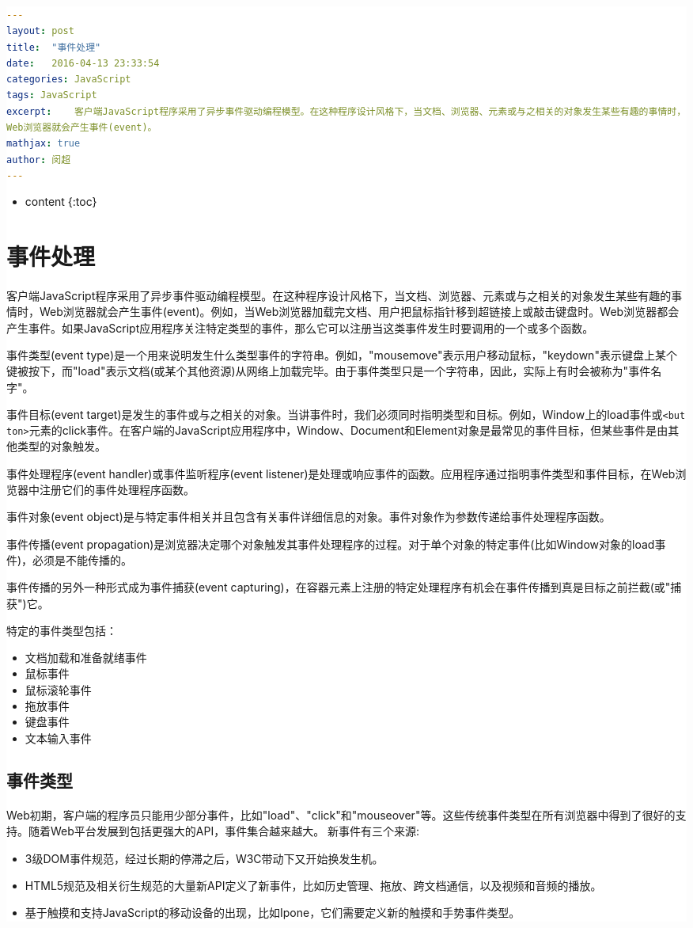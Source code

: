 ```yaml
---
layout: post
title:  "事件处理"
date:   2016-04-13 23:33:54
categories: JavaScript
tags: JavaScript
excerpt:	客户端JavaScript程序采用了异步事件驱动编程模型。在这种程序设计风格下，当文档、浏览器、元素或与之相关的对象发生某些有趣的事情时，Web浏览器就会产生事件(event)。
mathjax: true
author:	闵超
---
```


* content
{:toc}

#		事件处理
客户端JavaScript程序采用了异步事件驱动编程模型。在这种程序设计风格下，当文档、浏览器、元素或与之相关的对象发生某些有趣的事情时，Web浏览器就会产生事件(event)。例如，当Web浏览器加载完文档、用户把鼠标指针移到超链接上或敲击键盘时。Web浏览器都会产生事件。如果JavaScript应用程序关注特定类型的事件，那么它可以注册当这类事件发生时要调用的一个或多个函数。

事件类型(event type)是一个用来说明发生什么类型事件的字符串。例如，"mousemove"表示用户移动鼠标，"keydown"表示键盘上某个键被按下，而"load"表示文档(或某个其他资源)从网络上加载完毕。由于事件类型只是一个字符串，因此，实际上有时会被称为"事件名字"。

事件目标(event target)是发生的事件或与之相关的对象。当讲事件时，我们必须同时指明类型和目标。例如，Window上的load事件或`<button>`元素的click事件。在客户端的JavaScript应用程序中，Window、Document和Element对象是最常见的事件目标，但某些事件是由其他类型的对象触发。

事件处理程序(event handler)或事件监听程序(event listener)是处理或响应事件的函数。应用程序通过指明事件类型和事件目标，在Web浏览器中注册它们的事件处理程序函数。

事件对象(event object)是与特定事件相关并且包含有关事件详细信息的对象。事件对象作为参数传递给事件处理程序函数。

事件传播(event propagation)是浏览器决定哪个对象触发其事件处理程序的过程。对于单个对象的特定事件(比如Window对象的load事件)，必须是不能传播的。

事件传播的另外一种形式成为事件捕获(event capturing)，在容器元素上注册的特定处理程序有机会在事件传播到真是目标之前拦截(或"捕获")它。


特定的事件类型包括：

-	文档加载和准备就绪事件
-	鼠标事件
-	鼠标滚轮事件
-	拖放事件
-	键盘事件
-	文本输入事件

##		事件类型
Web初期，客户端的程序员只能用少部分事件，比如"load"、"click"和"mouseover"等。这些传统事件类型在所有浏览器中得到了很好的支持。随着Web平台发展到包括更强大的API，事件集合越来越大。
新事件有三个来源:

-	3级DOM事件规范，经过长期的停滞之后，W3C带动下又开始换发生机。

-	HTML5规范及相关衍生规范的大量新API定义了新事件，比如历史管理、拖放、跨文档通信，以及视频和音频的播放。

-	基于触摸和支持JavaScript的移动设备的出现，比如Ipone，它们需要定义新的触摸和手势事件类型。
